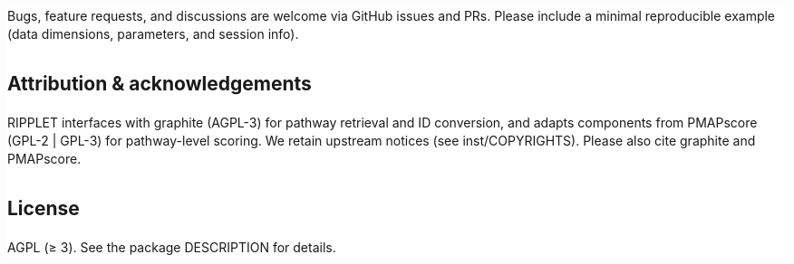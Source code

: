 Bugs, feature requests, and discussions are welcome via GitHub issues
and PRs. Please include a minimal reproducible example (data dimensions,
parameters, and session info).

## Attribution & acknowledgements

RIPPLET interfaces with graphite (AGPL-3) for pathway retrieval and ID
conversion, and adapts components from PMAPscore (GPL-2 \| GPL-3) for
pathway-level scoring. We retain upstream notices (see inst/COPYRIGHTS).
Please also cite graphite and PMAPscore.

## License

AGPL (≥ 3). See the package DESCRIPTION for details.
